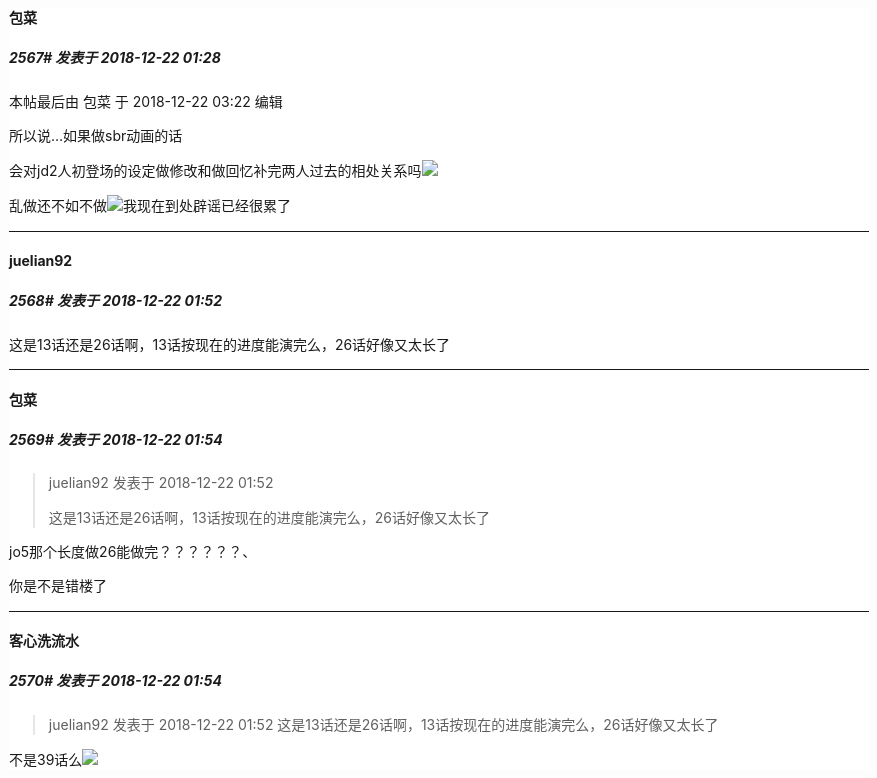 ####  包菜  
##### 2567#       发表于 2018-12-22 01:28



 本帖最后由 包菜 于 2018-12-22 03:22 编辑 

所以说…如果做sbr动画的话

会对jd2人初登场的设定做修改和做回忆补完两人过去的相处关系吗<img src="https://static.saraba1st.com/image/smiley/face2017/001.png" referrerpolicy="no-referrer">


乱做还不如不做<img src="https://static.saraba1st.com/image/smiley/face2017/192.png" referrerpolicy="no-referrer">我现在到处辟谣已经很累了







-----

####  juelian92  
##### 2568#       发表于 2018-12-22 01:52




这是13话还是26话啊，13话按现在的进度能演完么，26话好像又太长了







-----

####  包菜  
##### 2569#       发表于 2018-12-22 01:54



<blockquote>juelian92 发表于 2018-12-22 01:52

这是13话还是26话啊，13话按现在的进度能演完么，26话好像又太长了</blockquote>
jo5那个长度做26能做完？？？？？？、

你是不是错楼了







-----

####  客心洗流水  
##### 2570#       发表于 2018-12-22 01:54



<blockquote>juelian92 发表于 2018-12-22 01:52
这是13话还是26话啊，13话按现在的进度能演完么，26话好像又太长了</blockquote>
不是39话么<img src="https://static.saraba1st.com/image/smiley/face2017/107.png" referrerpolicy="no-referrer">
